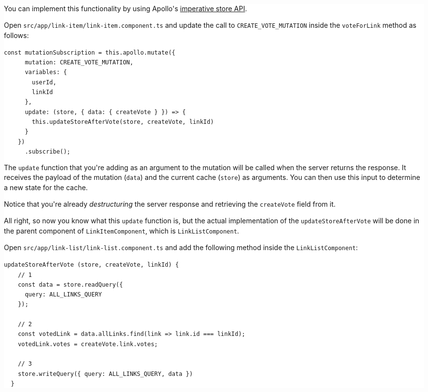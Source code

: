 You can implement this functionality by using Apollo's [imperative store API](https://dev-blog.apollodata.com/apollo-clients-new-imperative-store-api-6cb69318a1e3).

<Instruction>

Open `src/app/link-item/link-item.component.ts` and update the call to `CREATE_VOTE_MUTATION` inside the `voteForLink` method as follows:

```ts(path=".../hackernews-angular-apollo/src/app/link-item/link-item.component.ts")
const mutationSubscription = this.apollo.mutate({
      mutation: CREATE_VOTE_MUTATION,
      variables: {
        userId,
        linkId
      },
      update: (store, { data: { createVote } }) => {
        this.updateStoreAfterVote(store, createVote, linkId)
      }
    })
      .subscribe();
```

</Instruction>


The `update` function that you're adding as an argument to the mutation will be called when the server returns the response. It receives the payload of the mutation (`data`) and the current cache (`store`) as arguments. You can then use this input to determine a new state for the cache.

Notice that you're already _destructuring_ the server response and retrieving the `createVote` field from it.

All right, so now you know what this `update` function is,
but the actual implementation of the `updateStoreAfterVote` will be done in the parent component of `LinkItemComponent`, which is `LinkListComponent`.

<Instruction>

Open `src/app/link-list/link-list.component.ts` and add the following method inside the `LinkListComponent`:

```ts(path=".../hackernews-angular-apollo/src/app/link-list/link-list.component.ts")
updateStoreAfterVote (store, createVote, linkId) {
    // 1
    const data = store.readQuery({
      query: ALL_LINKS_QUERY
    });

    // 2
    const votedLink = data.allLinks.find(link => link.id === linkId);
    votedLink.votes = createVote.link.votes;

    // 3
    store.writeQuery({ query: ALL_LINKS_QUERY, data })
  }
```
</Instruction>
